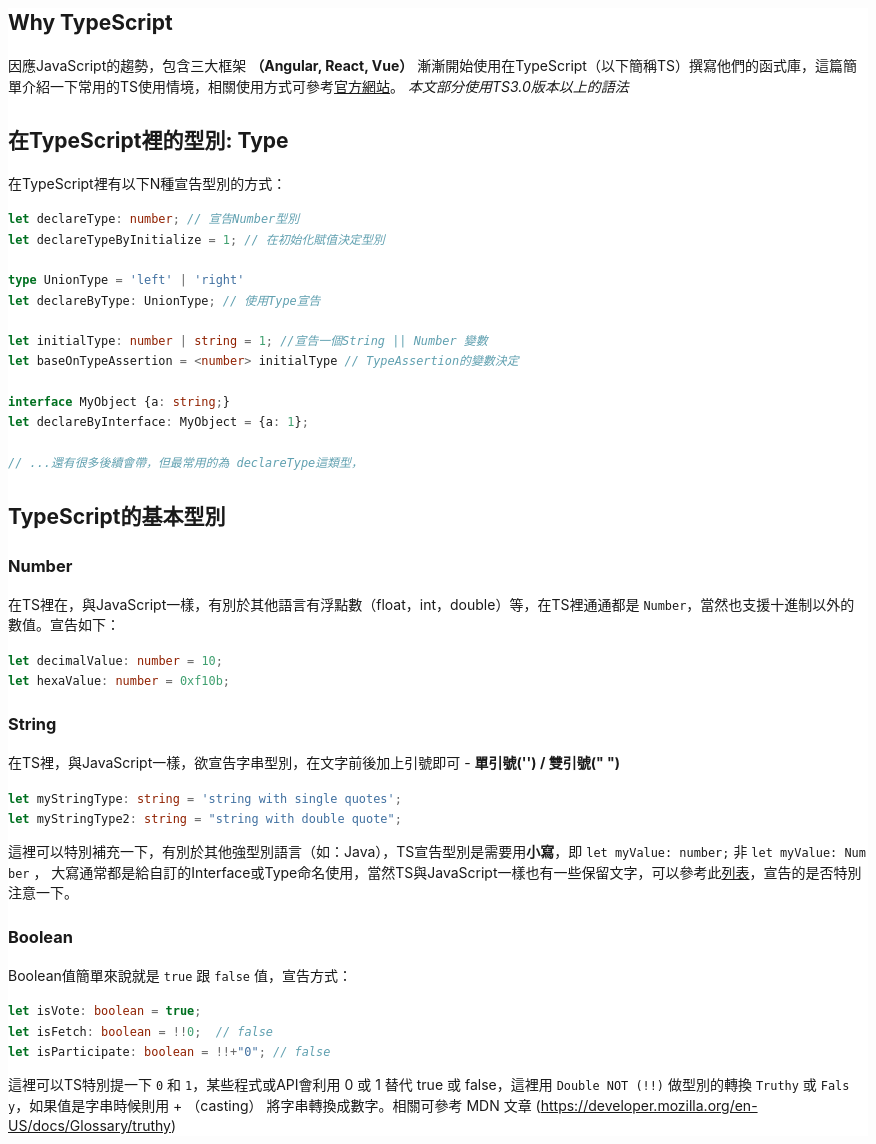 
## Why TypeScript

因應JavaScript的趨勢，包含三大框架 **（Angular, React, Vue）** 漸漸開始使用在TypeScript（以下簡稱TS）撰寫他們的函式庫，這篇簡單介紹一下常用的TS使用情境，相關使用方式可參考[官方網站](https://www.typescriptlang.org/samples/index.html)。 *本文部分使用TS3.0版本以上的語法*


## 在TypeScript裡的型別: Type

在TypeScript裡有以下N種宣告型別的方式：
```typescript
let declareType: number; // 宣告Number型別
let declareTypeByInitialize = 1; // 在初始化賦值決定型別

type UnionType = 'left' | 'right'
let declareByType: UnionType; // 使用Type宣告 

let initialType: number | string = 1; //宣告一個String || Number 變數
let baseOnTypeAssertion = <number> initialType // TypeAssertion的變數決定

interface MyObject {a: string;}
let declareByInterface: MyObject = {a: 1};

// ...還有很多後續會帶，但最常用的為 declareType這類型，

```

## TypeScript的基本型別

### Number
在TS裡在，與JavaScript一樣，有別於其他語言有浮點數（float，int，double）等，在TS裡通通都是 `Number`，當然也支援十進制以外的數值。宣告如下：

```typescript
let decimalValue: number = 10;
let hexaValue: number = 0xf10b;
```

### String
在TS裡，與JavaScript一樣，欲宣告字串型別，在文字前後加上引號即可 - **單引號('') / 雙引號(" ")**
```typescript
let myStringType: string = 'string with single quotes';
let myStringType2: string = "string with double quote";
```
這裡可以特別補充一下，有別於其他強型別語言（如：Java），TS宣告型別是需要用**小寫**，即 `let myValue: number;` 非 `let myValue: Number` ， 大寫通常都是給自訂的Interface或Type命名使用，當然TS與JavaScript一樣也有一些保留文字，可以參考此[列表](https://github.com/Microsoft/TypeScript/issues/2536#issuecomment-87194347)，宣告的是否特別注意一下。


### Boolean
Boolean值簡單來說就是 `true` 跟 `false` 值，宣告方式：
```typescript
let isVote: boolean = true; 
let isFetch: boolean = !!0;  // false
let isParticipate: boolean = !!+"0"; // false
```
這裡可以TS特別提一下 `0` 和 `1`，某些程式或API會利用 0 或 1 替代 true 或 false，這裡用 `Double NOT (!!)` 做型別的轉換 `Truthy` 或 `Falsy`，如果值是字串時候則用 + （casting） 將字串轉換成數字。相關可參考 MDN 文章 (https://developer.mozilla.org/en-US/docs/Glossary/truthy)
